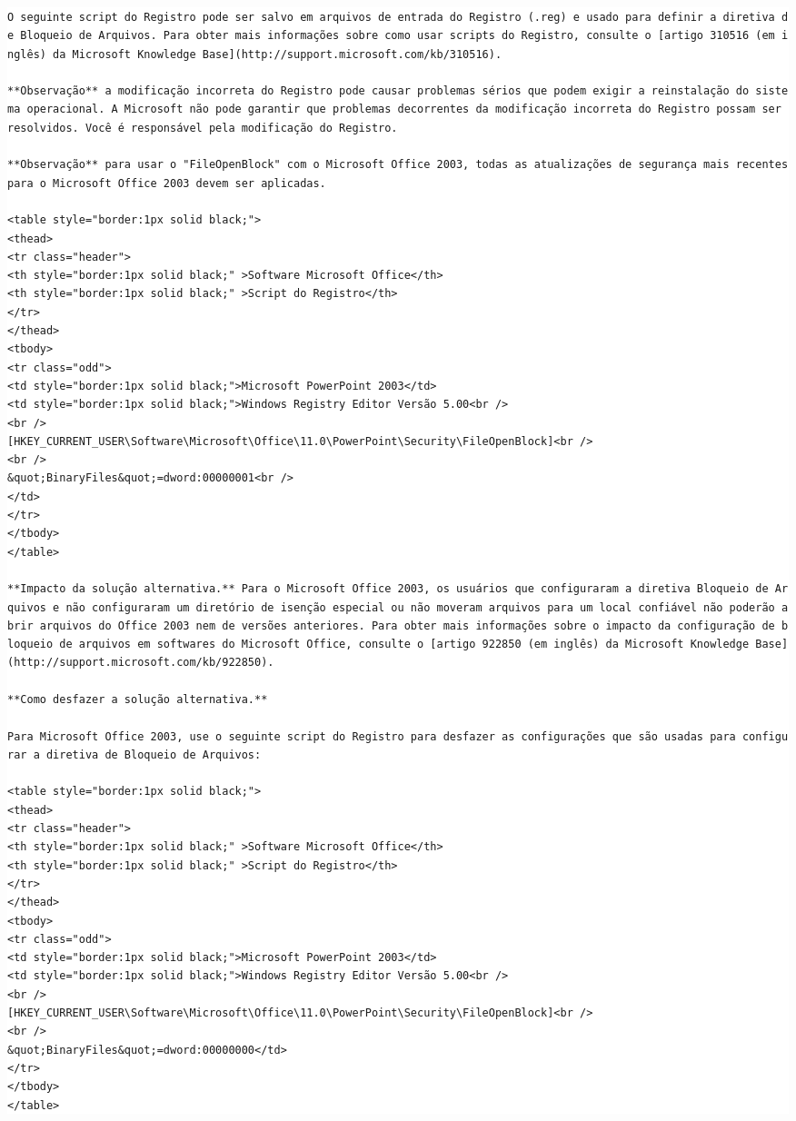     O seguinte script do Registro pode ser salvo em arquivos de entrada do Registro (.reg) e usado para definir a diretiva de Bloqueio de Arquivos. Para obter mais informações sobre como usar scripts do Registro, consulte o [artigo 310516 (em inglês) da Microsoft Knowledge Base](http://support.microsoft.com/kb/310516).

    **Observação** a modificação incorreta do Registro pode causar problemas sérios que podem exigir a reinstalação do sistema operacional. A Microsoft não pode garantir que problemas decorrentes da modificação incorreta do Registro possam ser resolvidos. Você é responsável pela modificação do Registro.

    **Observação** para usar o "FileOpenBlock" com o Microsoft Office 2003, todas as atualizações de segurança mais recentes para o Microsoft Office 2003 devem ser aplicadas.

    <table style="border:1px solid black;">
    <thead>
    <tr class="header">
    <th style="border:1px solid black;" >Software Microsoft Office</th>
    <th style="border:1px solid black;" >Script do Registro</th>
    </tr>
    </thead>
    <tbody>
    <tr class="odd">
    <td style="border:1px solid black;">Microsoft PowerPoint 2003</td>
    <td style="border:1px solid black;">Windows Registry Editor Versão 5.00<br />
    <br />
    [HKEY_CURRENT_USER\Software\Microsoft\Office\11.0\PowerPoint\Security\FileOpenBlock]<br />
    <br />
    &quot;BinaryFiles&quot;=dword:00000001<br />
    </td>
    </tr>
    </tbody>
    </table>

    **Impacto da solução alternativa.** Para o Microsoft Office 2003, os usuários que configuraram a diretiva Bloqueio de Arquivos e não configuraram um diretório de isenção especial ou não moveram arquivos para um local confiável não poderão abrir arquivos do Office 2003 nem de versões anteriores. Para obter mais informações sobre o impacto da configuração de bloqueio de arquivos em softwares do Microsoft Office, consulte o [artigo 922850 (em inglês) da Microsoft Knowledge Base](http://support.microsoft.com/kb/922850).

    **Como desfazer a solução alternativa.**

    Para Microsoft Office 2003, use o seguinte script do Registro para desfazer as configurações que são usadas para configurar a diretiva de Bloqueio de Arquivos:

    <table style="border:1px solid black;">
    <thead>
    <tr class="header">
    <th style="border:1px solid black;" >Software Microsoft Office</th>
    <th style="border:1px solid black;" >Script do Registro</th>
    </tr>
    </thead>
    <tbody>
    <tr class="odd">
    <td style="border:1px solid black;">Microsoft PowerPoint 2003</td>
    <td style="border:1px solid black;">Windows Registry Editor Versão 5.00<br />
    <br />
    [HKEY_CURRENT_USER\Software\Microsoft\Office\11.0\PowerPoint\Security\FileOpenBlock]<br />
    <br />
    &quot;BinaryFiles&quot;=dword:00000000</td>
    </tr>
    </tbody>
    </table>
